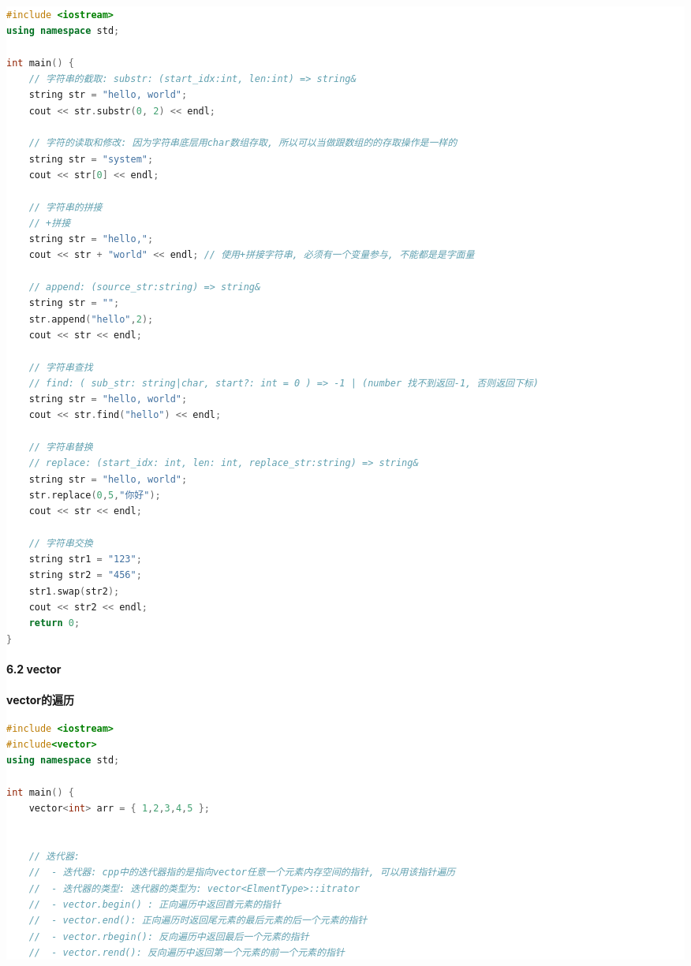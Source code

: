 ```cpp
#include <iostream>
using namespace std;

int main() {
	// 字符串的截取: substr: (start_idx:int, len:int) => string& 
	string str = "hello, world";
	cout << str.substr(0, 2) << endl;

	// 字符的读取和修改: 因为字符串底层用char数组存取, 所以可以当做跟数组的的存取操作是一样的
	string str = "system";
	cout << str[0] << endl; 

	// 字符串的拼接
	// +拼接
	string str = "hello,";
	cout << str + "world" << endl; // 使用+拼接字符串, 必须有一个变量参与, 不能都是是字面量
  
	// append: (source_str:string) => string& 
	string str = "";
	str.append("hello",2);
	cout << str << endl;

	// 字符串查找
	// find: ( sub_str: string|char, start?: int = 0 ) => -1 | (number 找不到返回-1, 否则返回下标)
	string str = "hello, world";
	cout << str.find("hello") << endl;

	// 字符串替换
	// replace: (start_idx: int, len: int, replace_str:string) => string&
	string str = "hello, world";
	str.replace(0,5,"你好");
	cout << str << endl;
	
	// 字符串交換
	string str1 = "123";
	string str2 = "456";
	str1.swap(str2);
	cout << str2 << endl;
	return 0;
}
```



#### 6.2 vector

**vector的遍历**

```cpp
#include <iostream>
#include<vector>
using namespace std;

int main() {
	vector<int> arr = { 1,2,3,4,5 };


	// 迭代器: 
	//	- 迭代器: cpp中的迭代器指的是指向vector任意一个元素内存空间的指针, 可以用该指针遍历
	//  - 迭代器的类型: 迭代器的类型为: vector<ElmentType>::itrator
	//  - vector.begin() : 正向遍历中返回首元素的指针
	//	- vector.end(): 正向遍历时返回尾元素的最后元素的后一个元素的指针
	//	- vector.rbegin(): 反向遍历中返回最后一个元素的指针
	//  - vector.rend(): 反向遍历中返回第一个元素的前一个元素的指针

```
